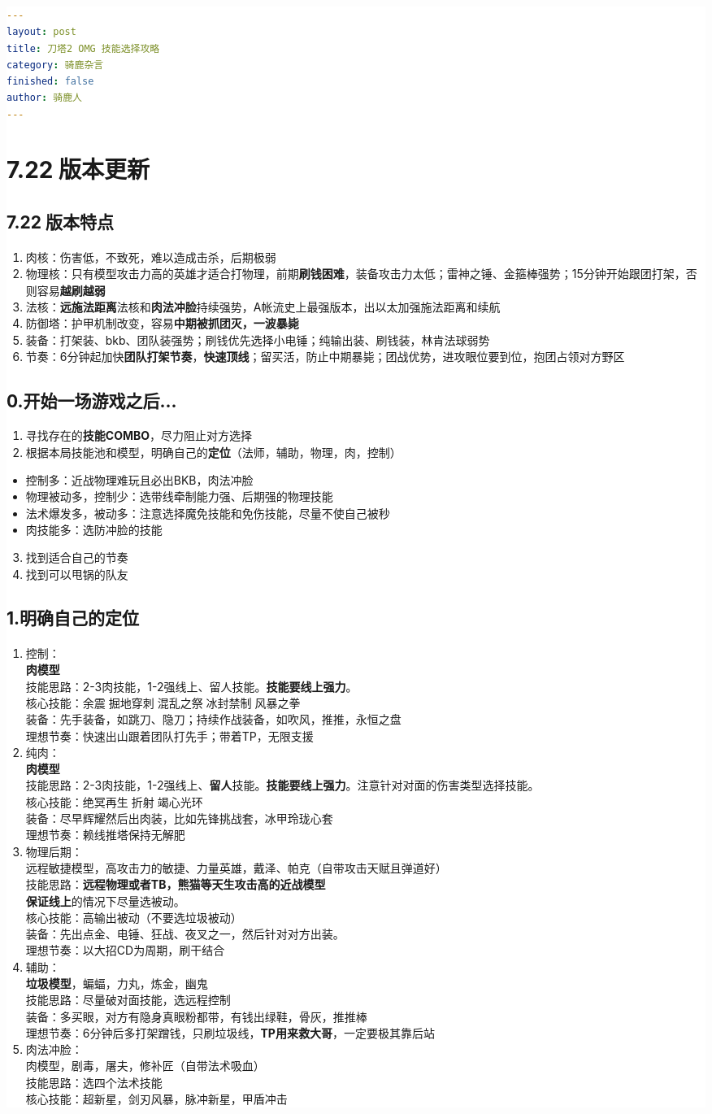 ```yaml
---
layout: post
title: 刀塔2 OMG 技能选择攻略
category: 骑鹿杂言
finished: false
author: 骑鹿人
---
```


# 7.22 版本更新

## 7.22 版本特点
1. 肉核：伤害低，不致死，难以造成击杀，后期极弱
2. 物理核：只有模型攻击力高的英雄才适合打物理，前期**刷钱困难**，装备攻击力太低；雷神之锤、金箍棒强势；15分钟开始跟团打架，否则容易**越刷越弱**
3. 法核：**远施法距离**法核和**肉法冲脸**持续强势，A帐流史上最强版本，出以太加强施法距离和续航
4. 防御塔：护甲机制改变，容易**中期被抓团灭，一波暴毙**
5. 装备：打架装、bkb、团队装强势；刷钱优先选择小电锤；纯输出装、刷钱装，林肯法球弱势
6. 节奏：6分钟起加快**团队打架节奏**，**快速顶线**；留买活，防止中期暴毙；团战优势，进攻眼位要到位，抱团占领对方野区


## 0.开始一场游戏之后...
1. 寻找存在的**技能COMBO**，尽力阻止对方选择
2. 根据本局技能池和模型，明确自己的**定位**（法师，辅助，物理，肉，控制）
* 控制多：近战物理难玩且必出BKB，肉法冲脸
* 物理被动多，控制少：选带线牵制能力强、后期强的物理技能
* 法术爆发多，被动多：注意选择魔免技能和免伤技能，尽量不使自己被秒
* 肉技能多：选防冲脸的技能
3. 找到适合自己的节奏
4. 找到可以甩锅的队友

## 1.明确自己的定位

1. 控制：
<br>**肉模型**
<br>技能思路：2-3肉技能，1-2强线上、留人技能。**技能要线上强力**。
<br>核心技能：余震 掘地穿刺 混乱之祭 冰封禁制 风暴之拳
<br>装备：先手装备，如跳刀、隐刀；持续作战装备，如吹风，推推，永恒之盘
<br>理想节奏：快速出山跟着团队打先手；带着TP，无限支援
2. 纯肉：
<br>**肉模型**
<br>技能思路：2-3肉技能，1-2强线上、**留人**技能。**技能要线上强力**。注意针对对面的伤害类型选择技能。
<br>核心技能：绝冥再生 折射 竭心光环 
<br>装备：尽早辉耀然后出肉装，比如先锋挑战套，冰甲玲珑心套
<br>理想节奏：赖线推塔保持无解肥
2. 物理后期：
<br>远程敏捷模型，高攻击力的敏捷、力量英雄，戴泽、帕克（自带攻击天赋且弹道好）
<br>技能思路：**远程物理或者TB，熊猫等天生攻击高的近战模型**
<br>**保证线上**的情况下尽量选被动。
<br>核心技能：高输出被动（不要选垃圾被动）
<br>装备：先出点金、电锤、狂战、夜叉之一，然后针对对方出装。
<br>理想节奏：以大招CD为周期，刷干结合
1. 辅助：
<br>**垃圾模型**，蝙蝠，力丸，炼金，幽鬼
<br>技能思路：尽量破对面技能，选远程控制
<br>装备：多买眼，对方有隐身真眼粉都带，有钱出绿鞋，骨灰，推推棒
<br>理想节奏：6分钟后多打架蹭钱，只刷垃圾线，**TP用来救大哥**，一定要极其靠后站
4. 肉法冲脸：
<br>肉模型，剧毒，屠夫，修补匠（自带法术吸血）
<br>技能思路：选四个法术技能
<br>核心技能：超新星，剑刃风暴，脉冲新星，甲盾冲击